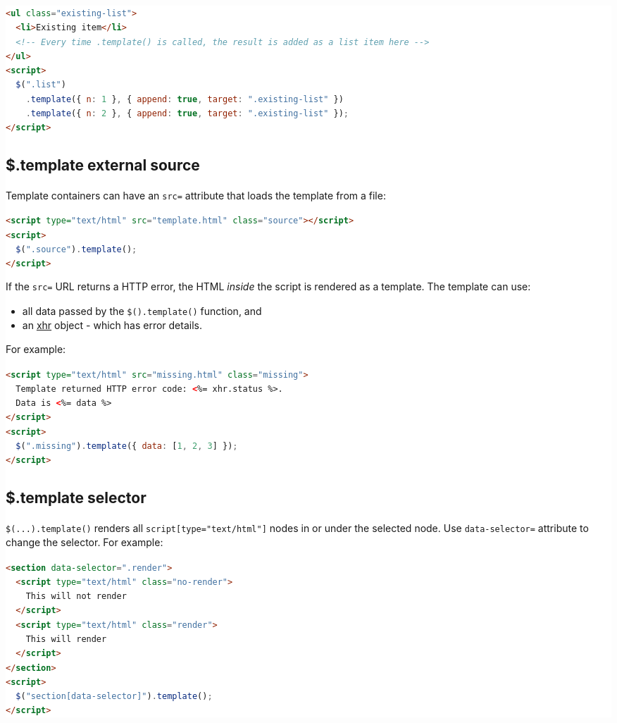 
```html
<ul class="existing-list">
  <li>Existing item</li>
  <!-- Every time .template() is called, the result is added as a list item here -->
</ul>
<script>
  $(".list")
    .template({ n: 1 }, { append: true, target: ".existing-list" })
    .template({ n: 2 }, { append: true, target: ".existing-list" });
</script>
```

## $.template external source

Template containers can have an `src=` attribute that loads the template from a file:



```html
<script type="text/html" src="template.html" class="source"></script>
<script>
  $(".source").template();
</script>
```

If the `src=` URL returns a HTTP error, the HTML _inside_ the script is rendered
as a template. The template can use:

- all data passed by the `$().template()` function, and
- an [xhr](http://api.jquery.com/Types/#jqXHR) object - which has error details.

For example:



```html
<script type="text/html" src="missing.html" class="missing">
  Template returned HTTP error code: <%= xhr.status %>.
  Data is <%= data %>
</script>
<script>
  $(".missing").template({ data: [1, 2, 3] });
</script>
```

## $.template selector

`$(...).template()` renders all `script[type="text/html"]` nodes in or under the
selected node. Use `data-selector=` attribute to change the selector. For
example:



```html
<section data-selector=".render">
  <script type="text/html" class="no-render">
    This will not render
  </script>
  <script type="text/html" class="render">
    This will render
  </script>
</section>
<script>
  $("section[data-selector]").template();
</script>
```
